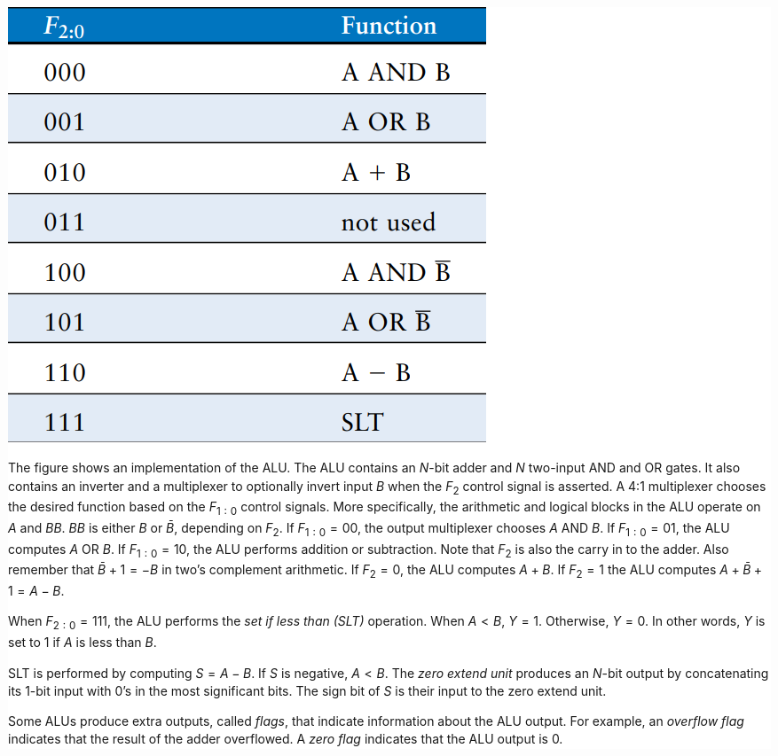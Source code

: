 ![Untitled](Digital%20Building%20Blocks/Untitled%2014.png)

The figure shows an implementation of the ALU. The ALU contains an $N$-bit adder and $N$ two-input $\text{AND}$ and $\text{OR}$ gates. It also contains an inverter and a multiplexer to optionally invert input $B$ when the $F_2$ control signal is asserted. A 4:1 multiplexer chooses the desired function based on the $F_{1:0}$ control signals. More specifically, the arithmetic and logical blocks in the ALU operate on $A$ and $BB$. $BB$ is either $B$ or $\bar{B}$, depending on $F_2$. If $F_{1:0}=00$, the output multiplexer chooses $A \text{ AND } B$. If $F_{1:0}=01$, the ALU computes $A \text{ OR } B$. If $F_{1:0}=10$, the ALU performs addition or subtraction. Note that $F_2$ is also the carry in to the adder. Also remember that $\bar{B} + 1 = -B$ in two’s complement arithmetic. If $F_2 = 0$, the ALU computes $A+B$. If $F_2=1$ the ALU computes $A + \bar{B} + 1 = A - B$.

When $F_{2:0} = 111$, the ALU performs the *set if less than (SLT)* operation. When $A < B$, $Y = 1$. Otherwise, $Y = 0$. In other words, $Y$ is set to 1 if $A$ is less than $B$.

SLT is performed by computing $S = A -B$. If $S$ is negative, $A < B$. The *zero extend unit* produces an $N$-bit output by concatenating its 1-bit input with 0’s in the most significant bits. The sign bit of $S$ is their input to the zero extend unit.

Some ALUs produce extra outputs, called *flags*, that indicate information about the ALU output. For example, an *overflow flag* indicates that the result of the adder overflowed. A *zero flag* indicates that the ALU output is 0.
